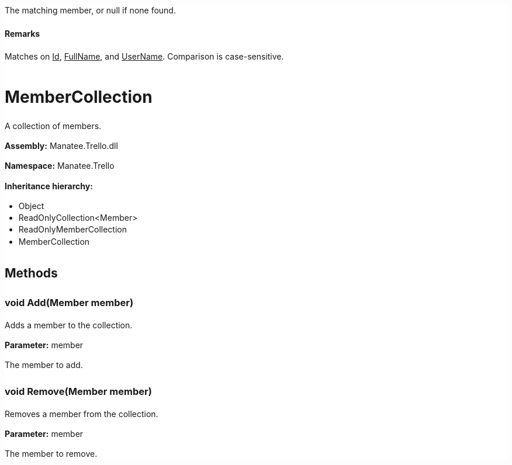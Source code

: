 The matching member, or null if none found.

#### Remarks

Matches on [Id](/API-Members#string-id--get-), [FullName](/API-Members#string-fullname--get-), and [UserName](/API-Members#string-username--get-). Comparison is case-sensitive.

# MemberCollection

A collection of members.

**Assembly:** Manatee.Trello.dll

**Namespace:** Manatee.Trello

**Inheritance hierarchy:**

- Object
- ReadOnlyCollection&lt;Member&gt;
- ReadOnlyMemberCollection
- MemberCollection

## Methods

### void Add(Member member)

Adds a member to the collection.

**Parameter:** member

The member to add.

### void Remove(Member member)

Removes a member from the collection.

**Parameter:** member

The member to remove.

